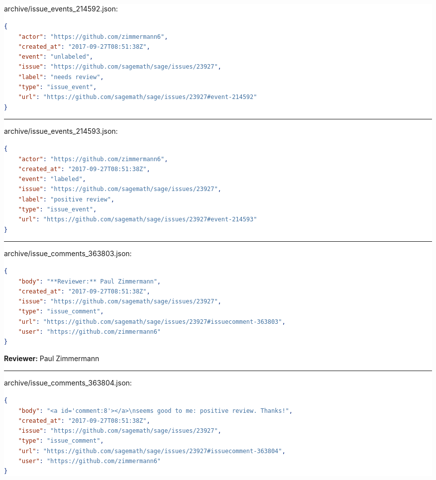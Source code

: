 archive/issue_events_214592.json:
```json
{
    "actor": "https://github.com/zimmermann6",
    "created_at": "2017-09-27T08:51:38Z",
    "event": "unlabeled",
    "issue": "https://github.com/sagemath/sage/issues/23927",
    "label": "needs review",
    "type": "issue_event",
    "url": "https://github.com/sagemath/sage/issues/23927#event-214592"
}
```



---

archive/issue_events_214593.json:
```json
{
    "actor": "https://github.com/zimmermann6",
    "created_at": "2017-09-27T08:51:38Z",
    "event": "labeled",
    "issue": "https://github.com/sagemath/sage/issues/23927",
    "label": "positive review",
    "type": "issue_event",
    "url": "https://github.com/sagemath/sage/issues/23927#event-214593"
}
```



---

archive/issue_comments_363803.json:
```json
{
    "body": "**Reviewer:** Paul Zimmermann",
    "created_at": "2017-09-27T08:51:38Z",
    "issue": "https://github.com/sagemath/sage/issues/23927",
    "type": "issue_comment",
    "url": "https://github.com/sagemath/sage/issues/23927#issuecomment-363803",
    "user": "https://github.com/zimmermann6"
}
```

**Reviewer:** Paul Zimmermann



---

archive/issue_comments_363804.json:
```json
{
    "body": "<a id='comment:8'></a>\nseems good to me: positive review. Thanks!",
    "created_at": "2017-09-27T08:51:38Z",
    "issue": "https://github.com/sagemath/sage/issues/23927",
    "type": "issue_comment",
    "url": "https://github.com/sagemath/sage/issues/23927#issuecomment-363804",
    "user": "https://github.com/zimmermann6"
}
```

